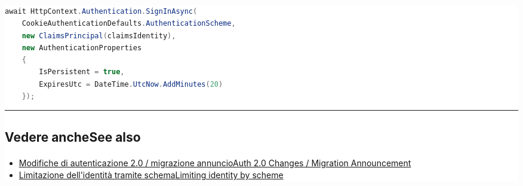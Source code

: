 ```csharp
await HttpContext.Authentication.SignInAsync(
    CookieAuthenticationDefaults.AuthenticationScheme,
    new ClaimsPrincipal(claimsIdentity),
    new AuthenticationProperties
    {
        IsPersistent = true,
        ExpiresUtc = DateTime.UtcNow.AddMinutes(20)
    });
```

---

## <a name="see-also"></a><span data-ttu-id="b76da-367">Vedere anche</span><span class="sxs-lookup"><span data-stu-id="b76da-367">See also</span></span>

* [<span data-ttu-id="b76da-368">Modifiche di autenticazione 2.0 / migrazione annuncio</span><span class="sxs-lookup"><span data-stu-id="b76da-368">Auth 2.0 Changes / Migration Announcement</span></span>](https://github.com/aspnet/Announcements/issues/262)
* [<span data-ttu-id="b76da-369">Limitazione dell'identità tramite schema</span><span class="sxs-lookup"><span data-stu-id="b76da-369">Limiting identity by scheme</span></span>](xref:security/authorization/limitingidentitybyscheme)
